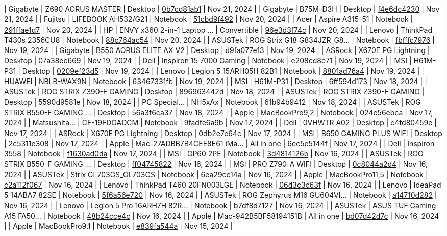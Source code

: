 | Gigabyte      | Z690 AORUS MASTER           | Desktop     | [0b7cd81ab1](https://linux-hardware.org/?probe=0b7cd81ab1) | Nov 21, 2024 |
| Gigabyte      | B75M-D3H                    | Desktop     | [f4e6dc4230](https://linux-hardware.org/?probe=f4e6dc4230) | Nov 21, 2024 |
| Fujitsu       | LIFEBOOK AH532/G21          | Notebook    | [51cbd9f492](https://linux-hardware.org/?probe=51cbd9f492) | Nov 20, 2024 |
| Acer          | Aspire A315-51              | Notebook    | [291ffae1d7](https://linux-hardware.org/?probe=291ffae1d7) | Nov 20, 2024 |
| HP            | ENVY x360 2-in-1 Laptop ... | Convertible | [96e3d3f74c](https://linux-hardware.org/?probe=96e3d3f74c) | Nov 20, 2024 |
| Lenovo        | ThinkPad T430s 2356CU8      | Notebook    | [88c764ac54](https://linux-hardware.org/?probe=88c764ac54) | Nov 20, 2024 |
| ASUSTek       | ROG Strix G18 G834JZR_G8... | Notebook    | [fbfffc7976](https://linux-hardware.org/?probe=fbfffc7976) | Nov 19, 2024 |
| Gigabyte      | B550 AORUS ELITE AX V2      | Desktop     | [d9fa077e13](https://linux-hardware.org/?probe=d9fa077e13) | Nov 19, 2024 |
| ASRock        | X670E PG Lightning          | Desktop     | [07a38ec669](https://linux-hardware.org/?probe=07a38ec669) | Nov 19, 2024 |
| Dell          | Inspiron 15 7000 Gaming     | Notebook    | [e208cd8e71](https://linux-hardware.org/?probe=e208cd8e71) | Nov 19, 2024 |
| MSI           | H61M-P31                    | Desktop     | [0209ef23d5](https://linux-hardware.org/?probe=0209ef23d5) | Nov 19, 2024 |
| Lenovo        | Legion 5 15ARH05H 82B1      | Notebook    | [8801ad76a4](https://linux-hardware.org/?probe=8801ad76a4) | Nov 19, 2024 |
| HUAWEI        | NBLB-WAX9N                  | Notebook    | [63467331fb](https://linux-hardware.org/?probe=63467331fb) | Nov 19, 2024 |
| MSI           | H61M-P31                    | Desktop     | [6ff594d173](https://linux-hardware.org/?probe=6ff594d173) | Nov 18, 2024 |
| ASUSTek       | ROG STRIX Z390-F GAMING     | Desktop     | [896963442d](https://linux-hardware.org/?probe=896963442d) | Nov 18, 2024 |
| ASUSTek       | ROG STRIX Z390-F GAMING     | Desktop     | [5590d9581e](https://linux-hardware.org/?probe=5590d9581e) | Nov 18, 2024 |
| PC Special... | NH5xAx                      | Notebook    | [61b94b9412](https://linux-hardware.org/?probe=61b94b9412) | Nov 18, 2024 |
| ASUSTek       | ROG STRIX B550-F GAMING ... | Desktop     | [56a3f6ca37](https://linux-hardware.org/?probe=56a3f6ca37) | Nov 18, 2024 |
| Apple         | MacBookPro9,2               | Notebook    | [024e56ebca](https://linux-hardware.org/?probe=024e56ebca) | Nov 17, 2024 |
| Matsushita... | CF-19FDGADCM                | Notebook    | [9fadfe6a9b](https://linux-hardware.org/?probe=9fadfe6a9b) | Nov 17, 2024 |
| Dell          | 0VHWTR A02                  | Desktop     | [c4fd80459e](https://linux-hardware.org/?probe=c4fd80459e) | Nov 17, 2024 |
| ASRock        | X670E PG Lightning          | Desktop     | [0db2e7e64c](https://linux-hardware.org/?probe=0db2e7e64c) | Nov 17, 2024 |
| MSI           | B650 GAMING PLUS WIFI       | Desktop     | [2c5311e308](https://linux-hardware.org/?probe=2c5311e308) | Nov 17, 2024 |
| Apple         | Mac-27ADBB7B4CEE8E61 iMa... | All in one  | [6ec5e5144f](https://linux-hardware.org/?probe=6ec5e5144f) | Nov 17, 2024 |
| Dell          | Inspiron 3558               | Notebook    | [f1630ad0da](https://linux-hardware.org/?probe=f1630ad0da) | Nov 17, 2024 |
| MSI           | GP60 2PE                    | Notebook    | [3d4814126b](https://linux-hardware.org/?probe=3d4814126b) | Nov 16, 2024 |
| ASUSTek       | ROG STRIX B550-F GAMING ... | Desktop     | [ff04745822](https://linux-hardware.org/?probe=ff04745822) | Nov 16, 2024 |
| MSI           | PRO Z790-A WIFI             | Desktop     | [0c8044a2d4](https://linux-hardware.org/?probe=0c8044a2d4) | Nov 16, 2024 |
| ASUSTek       | Strix GL703GS_GL703GS       | Notebook    | [6ea29cc14a](https://linux-hardware.org/?probe=6ea29cc14a) | Nov 16, 2024 |
| Apple         | MacBookPro11,5              | Notebook    | [c2a112f067](https://linux-hardware.org/?probe=c2a112f067) | Nov 16, 2024 |
| Lenovo        | ThinkPad T460 20FN003LGE    | Notebook    | [06d3c3c63f](https://linux-hardware.org/?probe=06d3c3c63f) | Nov 16, 2024 |
| Lenovo        | IdeaPad 5 14ABA7 82SE       | Notebook    | [5f6a56e720](https://linux-hardware.org/?probe=5f6a56e720) | Nov 16, 2024 |
| ASUSTek       | ROG Zephyrus M16 GU604VI... | Notebook    | [a14710d282](https://linux-hardware.org/?probe=a14710d282) | Nov 16, 2024 |
| Lenovo        | Legion 5 Pro 16ARH7H 82R... | Notebook    | [b7df8d7127](https://linux-hardware.org/?probe=b7df8d7127) | Nov 16, 2024 |
| ASUSTek       | ASUS TUF Gaming A15 FA50... | Notebook    | [48b24cce4c](https://linux-hardware.org/?probe=48b24cce4c) | Nov 16, 2024 |
| Apple         | Mac-942B5BF58194151B        | All in one  | [bd07d42d7c](https://linux-hardware.org/?probe=bd07d42d7c) | Nov 16, 2024 |
| Apple         | MacBookPro9,1               | Notebook    | [e839fa544a](https://linux-hardware.org/?probe=e839fa544a) | Nov 15, 2024 |